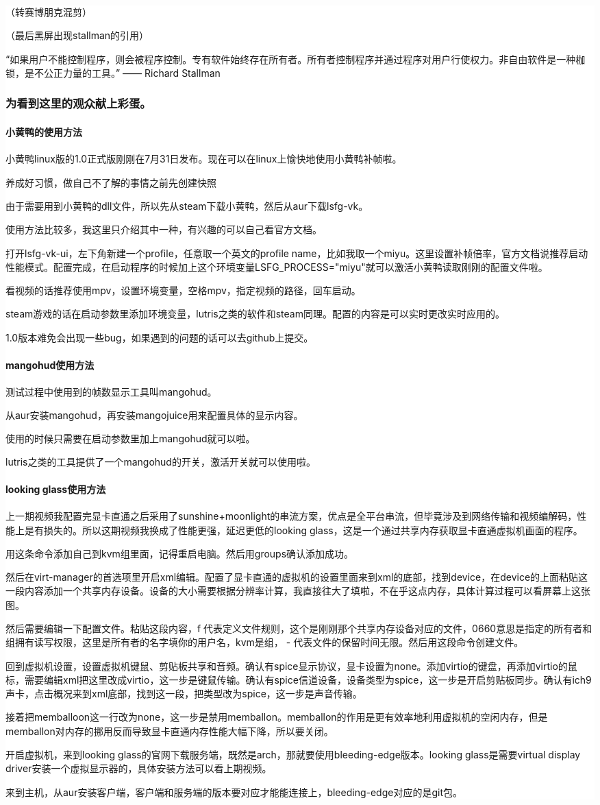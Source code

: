 （转赛博朋克混剪）

（最后黑屏出现stallman的引用）

“如果用户不能控制程序，则会被程序控制。专有软件始终存在所有者。所有者控制程序并通过程序对用户行使权力。非自由软件是一种枷锁，是不公正力量的工具。” —— Richard Stallman



### 为看到这里的观众献上彩蛋。

#### 小黄鸭的使用方法

小黄鸭linux版的1.0正式版刚刚在7月31日发布。现在可以在linux上愉快地使用小黄鸭补帧啦。

养成好习惯，做自己不了解的事情之前先创建快照

由于需要用到小黄鸭的dll文件，所以先从steam下载小黄鸭，然后从aur下载lsfg-vk。

使用方法比较多，我这里只介绍其中一种，有兴趣的可以自己看官方文档。

打开lsfg-vk-ui，左下角新建一个profile，任意取一个英文的profile name，比如我取一个miyu。这里设置补帧倍率，官方文档说推荐启动性能模式。配置完成，在启动程序的时候加上这个环境变量LSFG_PROCESS="miyu"就可以激活小黄鸭读取刚刚的配置文件啦。

看视频的话推荐使用mpv，设置环境变量，空格mpv，指定视频的路径，回车启动。

steam游戏的话在启动参数里添加环境变量，lutris之类的软件和steam同理。配置的内容是可以实时更改实时应用的。

1.0版本难免会出现一些bug，如果遇到的问题的话可以去github上提交。

#### mangohud使用方法

测试过程中使用到的帧数显示工具叫mangohud。

从aur安装mangohud，再安装mangojuice用来配置具体的显示内容。

使用的时候只需要在启动参数里加上mangohud就可以啦。

lutris之类的工具提供了一个mangohud的开关，激活开关就可以使用啦。

#### looking glass使用方法

上一期视频我配置完显卡直通之后采用了sunshine+moonlight的串流方案，优点是全平台串流，但毕竟涉及到网络传输和视频编解码，性能上是有损失的。所以这期视频我换成了性能更强，延迟更低的looking glass，这是一个通过共享内存获取显卡直通虚拟机画面的程序。

用这条命令添加自己到kvm组里面，记得重启电脑。然后用groups确认添加成功。

然后在virt-manager的首选项里开启xml编辑。配置了显卡直通的虚拟机的设置里面来到xml的底部，找到device，在device的上面粘贴这一段内容添加一个共享内存设备。设备的大小需要根据分辨率计算，我直接往大了填啦，不在乎这点内存，具体计算过程可以看屏幕上这张图。

然后需要编辑一下配置文件。粘贴这段内容，f 代表定义文件规则，这个是刚刚那个共享内存设备对应的文件，0660意思是指定的所有者和组拥有读写权限，这里是所有者的名字填你的用户名，kvm是组， - 代表文件的保留时间无限。然后用这段命令创建文件。

回到虚拟机设置，设置虚拟机键鼠、剪贴板共享和音频。确认有spice显示协议，显卡设置为none。添加virtio的键盘，再添加virtio的鼠标，需要编辑xml把这里改成virtio，这一步是键鼠传输。确认有spice信道设备，设备类型为spice，这一步是开启剪贴板同步。确认有ich9声卡，点击概况来到xml底部，找到这一段，把类型改为spice，这一步是声音传输。

接着把memballoon这一行改为none，这一步是禁用memballon。memballon的作用是更有效率地利用虚拟机的空闲内存，但是memballon对内存的挪用反而导致显卡直通内存性能大幅下降，所以要关闭。

开启虚拟机，来到looking glass的官网下载服务端，既然是arch，那就要使用bleeding-edge版本。looking glass是需要virtual display driver安装一个虚拟显示器的，具体安装方法可以看上期视频。

来到主机，从aur安装客户端，客户端和服务端的版本要对应才能能连接上，bleeding-edge对应的是git包。
